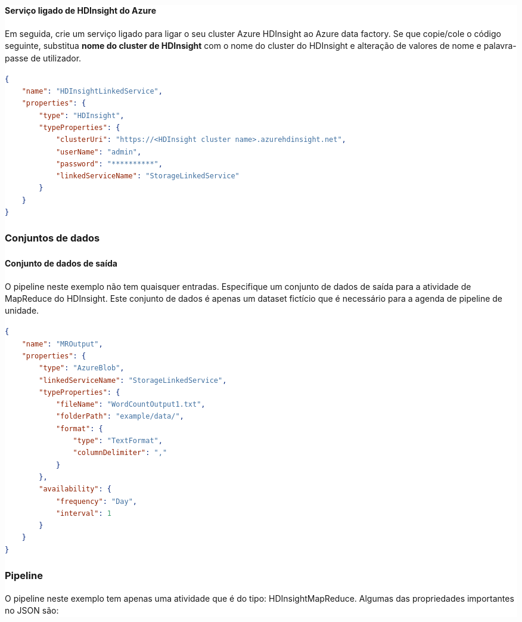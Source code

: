 #### <a name="azure-hdinsight-linked-service"></a>Serviço ligado de HDInsight do Azure
Em seguida, crie um serviço ligado para ligar o seu cluster Azure HDInsight ao Azure data factory. Se que copie/cole o código seguinte, substitua **nome do cluster de HDInsight** com o nome do cluster do HDInsight e alteração de valores de nome e palavra-passe de utilizador.   

```JSON
{
    "name": "HDInsightLinkedService",
    "properties": {
        "type": "HDInsight",
        "typeProperties": {
            "clusterUri": "https://<HDInsight cluster name>.azurehdinsight.net",
            "userName": "admin",
            "password": "**********",
            "linkedServiceName": "StorageLinkedService"
        }
    }
}
```

### <a name="datasets"></a>Conjuntos de dados
#### <a name="output-dataset"></a>Conjunto de dados de saída
O pipeline neste exemplo não tem quaisquer entradas. Especifique um conjunto de dados de saída para a atividade de MapReduce do HDInsight. Este conjunto de dados é apenas um dataset fictício que é necessário para a agenda de pipeline de unidade.  

```JSON
{
    "name": "MROutput",
    "properties": {
        "type": "AzureBlob",
        "linkedServiceName": "StorageLinkedService",
        "typeProperties": {
            "fileName": "WordCountOutput1.txt",
            "folderPath": "example/data/",
            "format": {
                "type": "TextFormat",
                "columnDelimiter": ","
            }
        },
        "availability": {
            "frequency": "Day",
            "interval": 1
        }
    }
}
```

### <a name="pipeline"></a>Pipeline
O pipeline neste exemplo tem apenas uma atividade que é do tipo: HDInsightMapReduce. Algumas das propriedades importantes no JSON são: 
